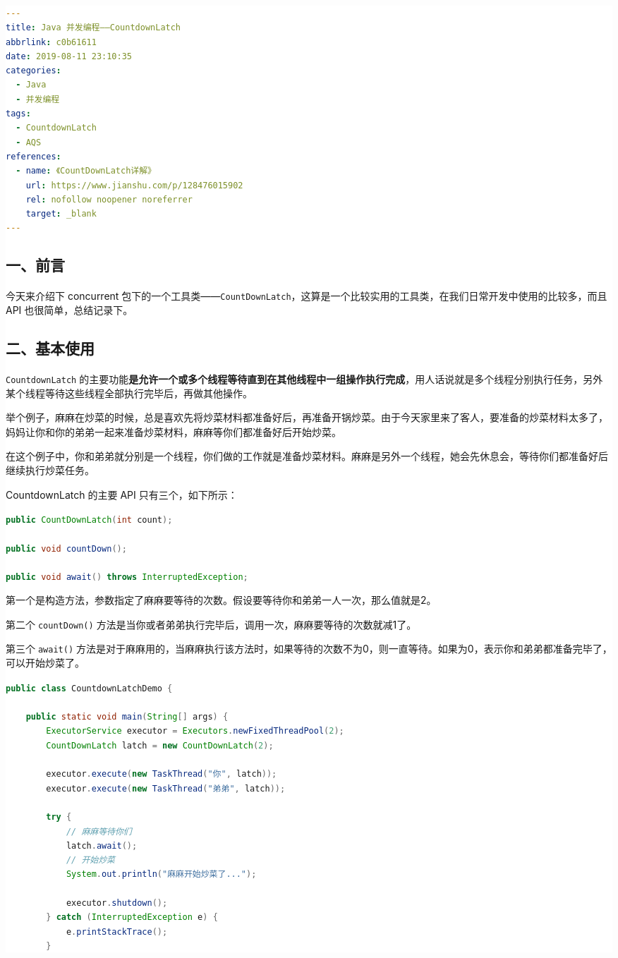 ```yaml
---
title: Java 并发编程——CountdownLatch
abbrlink: c0b61611
date: 2019-08-11 23:10:35
categories: 
  - Java
  - 并发编程
tags: 
  - CountdownLatch
  - AQS
references:
  - name: 《CountDownLatch详解》
    url: https://www.jianshu.com/p/128476015902
    rel: nofollow noopener noreferrer
    target: _blank
---
```


## 一、前言

今天来介绍下 concurrent 包下的一个工具类——`CountDownLatch`，这算是一个比较实用的工具类，在我们日常开发中使用的比较多，而且 API 也很简单，总结记录下。

## 二、基本使用

`CountdownLatch` 的主要功能**是允许一个或多个线程等待直到在其他线程中一组操作执行完成**，用人话说就是多个线程分别执行任务，另外某个线程等待这些线程全部执行完毕后，再做其他操作。

举个例子，麻麻在炒菜的时候，总是喜欢先将炒菜材料都准备好后，再准备开锅炒菜。由于今天家里来了客人，要准备的炒菜材料太多了，妈妈让你和你的弟弟一起来准备炒菜材料，麻麻等你们都准备好后开始炒菜。

在这个例子中，你和弟弟就分别是一个线程，你们做的工作就是准备炒菜材料。麻麻是另外一个线程，她会先休息会，等待你们都准备好后继续执行炒菜任务。

CountdownLatch 的主要 API 只有三个，如下所示：

```java
public CountDownLatch(int count);

public void countDown();

public void await() throws InterruptedException;
```

第一个是构造方法，参数指定了麻麻要等待的次数。假设要等待你和弟弟一人一次，那么值就是2。

第二个 `countDown()` 方法是当你或者弟弟执行完毕后，调用一次，麻麻要等待的次数就减1了。

第三个 `await()` 方法是对于麻麻用的，当麻麻执行该方法时，如果等待的次数不为0，则一直等待。如果为0，表示你和弟弟都准备完毕了，可以开始炒菜了。

```java
public class CountdownLatchDemo {

    public static void main(String[] args) {
        ExecutorService executor = Executors.newFixedThreadPool(2);
        CountDownLatch latch = new CountDownLatch(2);

        executor.execute(new TaskThread("你", latch));
        executor.execute(new TaskThread("弟弟", latch));

        try {
            // 麻麻等待你们
            latch.await();
            // 开始炒菜
            System.out.println("麻麻开始炒菜了...");

            executor.shutdown();
        } catch (InterruptedException e) {
            e.printStackTrace();
        }
```